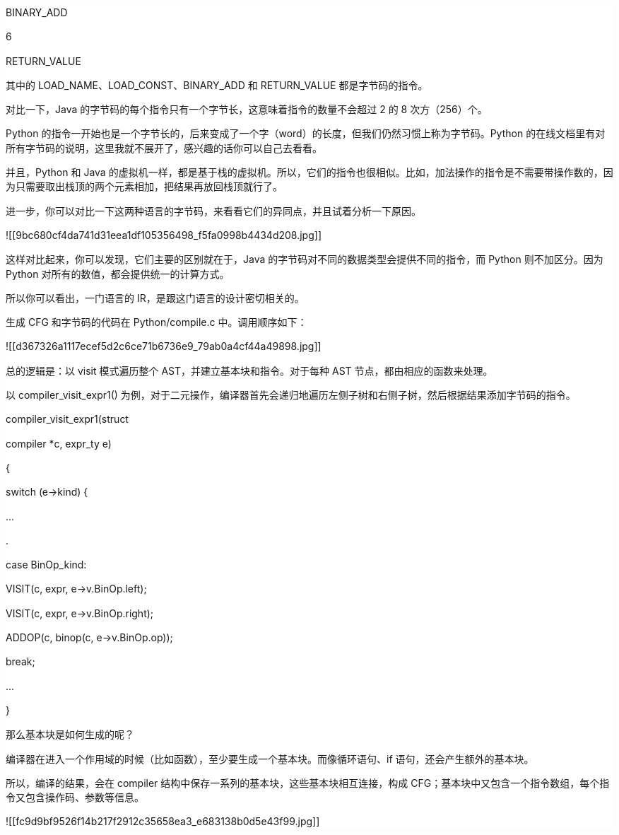  BINARY_ADD

6 

 RETURN_VALUE

其中的 LOAD\_NAME、LOAD\_CONST、BINARY\_ADD 和 RETURN\_VALUE 都是字节码的指令。

对比一下，Java 的字节码的每个指令只有一个字节长，这意味着指令的数量不会超过 2 的 8 次方（256）个。

Python 的指令一开始也是一个字节长的，后来变成了一个字（word）的长度，但我们仍然习惯上称为字节码。Python 的在线文档里有对所有字节码的说明，这里我就不展开了，感兴趣的话你可以自己去看看。

并且，Python 和 Java 的虚拟机一样，都是基于栈的虚拟机。所以，它们的指令也很相似。比如，加法操作的指令是不需要带操作数的，因为只需要取出栈顶的两个元素相加，把结果再放回栈顶就行了。

进一步，你可以对比一下这两种语言的字节码，来看看它们的异同点，并且试着分析一下原因。

![[9bc680cf4da741d31eea1df105356498_f5fa0998b4434d208.jpg]]

这样对比起来，你可以发现，它们主要的区别就在于，Java 的字节码对不同的数据类型会提供不同的指令，而 Python 则不加区分。因为 Python 对所有的数值，都会提供统一的计算方式。

所以你可以看出，一门语言的 IR，是跟这门语言的设计密切相关的。

生成 CFG 和字节码的代码在 Python/compile.c 中。调用顺序如下：

![[d367326a1117ecef5d2c6ce71b6736e9_79ab0a4cf44a49898.jpg]]

总的逻辑是：以 visit 模式遍历整个 AST，并建立基本块和指令。对于每种 AST 节点，都由相应的函数来处理。

以 compiler\_visit\_expr1() 为例，对于二元操作，编译器首先会递归地遍历左侧子树和右侧子树，然后根据结果添加字节码的指令。

compiler\_visit\_expr1(struct 

 compiler *c, expr_ty e)

{

switch (e->kind) {

...

.

case BinOp_kind:

VISIT(c, expr, e->v.BinOp.left);

VISIT(c, expr, e->v.BinOp.right);

ADDOP(c, binop(c, e->v.BinOp.op));

break;

...

}

那么基本块是如何生成的呢？

编译器在进入一个作用域的时候（比如函数），至少要生成一个基本块。而像循环语句、if 语句，还会产生额外的基本块。

所以，编译的结果，会在 compiler 结构中保存一系列的基本块，这些基本块相互连接，构成 CFG；基本块中又包含一个指令数组，每个指令又包含操作码、参数等信息。

![[fc9d9bf9526f14b217f2912c35658ea3_e683138b0d5e43f99.jpg]]
